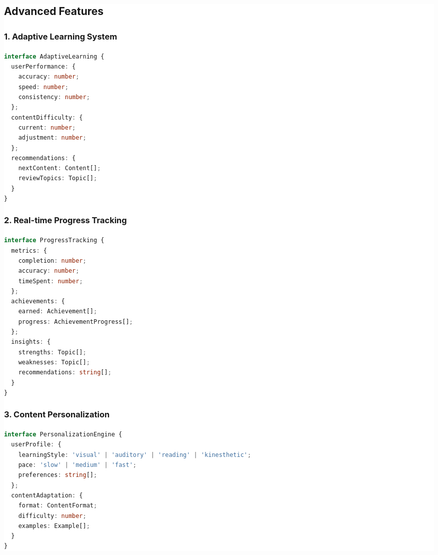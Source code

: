 ## Advanced Features

### 1. Adaptive Learning System
```typescript
interface AdaptiveLearning {
  userPerformance: {
    accuracy: number;
    speed: number;
    consistency: number;
  };
  contentDifficulty: {
    current: number;
    adjustment: number;
  };
  recommendations: {
    nextContent: Content[];
    reviewTopics: Topic[];
  }
}
```

### 2. Real-time Progress Tracking
```typescript
interface ProgressTracking {
  metrics: {
    completion: number;
    accuracy: number;
    timeSpent: number;
  };
  achievements: {
    earned: Achievement[];
    progress: AchievementProgress[];
  };
  insights: {
    strengths: Topic[];
    weaknesses: Topic[];
    recommendations: string[];
  }
}
```

### 3. Content Personalization
```typescript
interface PersonalizationEngine {
  userProfile: {
    learningStyle: 'visual' | 'auditory' | 'reading' | 'kinesthetic';
    pace: 'slow' | 'medium' | 'fast';
    preferences: string[];
  };
  contentAdaptation: {
    format: ContentFormat;
    difficulty: number;
    examples: Example[];
  }
}
```
